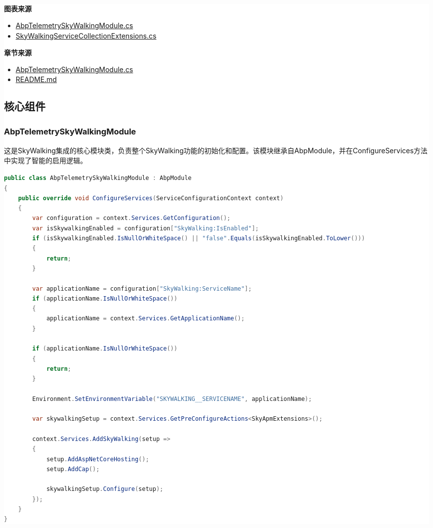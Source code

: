 **图表来源**
- [AbpTelemetrySkyWalkingModule.cs](file://aspnet-core/framework/telemetry/LINGYUN.Abp.Telemetry.SkyWalking/LINGYUN/Abp/Telemetry/SkyWalking/AbpTelemetrySkyWalkingModule.cs#L1-L45)
- [SkyWalkingServiceCollectionExtensions.cs](file://aspnet-core/framework/telemetry/LINGYUN.Abp.Telemetry.SkyWalking/Microsoft/Extensions/DependencyInjection/SkyWalkingServiceCollectionExtensions.cs#L1-L119)

**章节来源**
- [AbpTelemetrySkyWalkingModule.cs](file://aspnet-core/framework/telemetry/LINGYUN.Abp.Telemetry.SkyWalking/LINGYUN/Abp/Telemetry/SkyWalking/AbpTelemetrySkyWalkingModule.cs#L1-L45)
- [README.md](file://aspnet-core/framework/telemetry/LINGYUN.Abp.Telemetry.SkyWalking/README.md#L1-L54)

## 核心组件

### AbpTelemetrySkyWalkingModule

这是SkyWalking集成的核心模块类，负责整个SkyWalking功能的初始化和配置。该模块继承自AbpModule，并在ConfigureServices方法中实现了智能的启用逻辑。

```csharp
public class AbpTelemetrySkyWalkingModule : AbpModule
{
    public override void ConfigureServices(ServiceConfigurationContext context)
    {
        var configuration = context.Services.GetConfiguration();
        var isSkywalkingEnabled = configuration["SkyWalking:IsEnabled"];
        if (isSkywalkingEnabled.IsNullOrWhiteSpace() || "false".Equals(isSkywalkingEnabled.ToLower()))
        {
            return;
        }

        var applicationName = configuration["SkyWalking:ServiceName"];
        if (applicationName.IsNullOrWhiteSpace())
        {
            applicationName = context.Services.GetApplicationName();
        }

        if (applicationName.IsNullOrWhiteSpace())
        {
            return;
        }

        Environment.SetEnvironmentVariable("SKYWALKING__SERVICENAME", applicationName);

        var skywalkingSetup = context.Services.GetPreConfigureActions<SkyApmExtensions>();

        context.Services.AddSkyWalking(setup =>
        {
            setup.AddAspNetCoreHosting();
            setup.AddCap();

            skywalkingSetup.Configure(setup);
        });
    }
}
```
